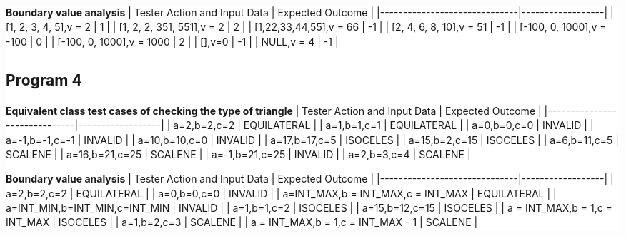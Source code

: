 **Boundary value analysis**
| Tester Action and Input Data | Expected Outcome |
|------------------------------|------------------|
| [1, 2, 3, 4, 5],v = 2 | 1 |
| [1, 2, 2, 351, 551],v = 2 | 2 |
| [1,22,33,44,55],v = 66 | -1 |
| [2, 4, 6, 8, 10],v = 51 | -1 |
| [-100, 0, 1000],v = -100 | 0 |
| [-100, 0, 1000],v = 1000 | 2 |
| [],v=0 | -1 |
| NULL,v = 4 | -1 |

## Program 4
**Equivalent class test cases of checking the type of triangle**
| Tester Action and Input Data | Expected Outcome |
|------------------------------|------------------|
| a=2,b=2,c=2 | EQUILATERAL |
| a=1,b=1,c=1 | EQUILATERAL |
| a=0,b=0,c=0 | INVALID |
| a=-1,b=-1,c=-1 | INVALID |
| a=10,b=10,c=0 | INVALID |
| a=17,b=17,c=5 | ISOCELES |
| a=15,b=2,c=15 | ISOCELES |
| a=6,b=11,c=5 | SCALENE |
| a=16,b=21,c=25 | SCALENE |
| a=-1,b=21,c=25 | INVALID |
| a=2,b=3,c=4 | SCALENE |

**Boundary value analysis**
| Tester Action and Input Data | Expected Outcome |
|------------------------------|------------------|
| a=2,b=2,c=2 | EQUILATERAL |
| a=0,b=0,c=0 | INVALID |
| a=INT_MAX,b = INT_MAX,c = INT_MAX | EQUILATERAL |
| a=INT_MIN,b=INT_MIN,c=INT_MIN | INVALID |
| a=1,b=1,c=2 | ISOCELES |
| a=15,b=12,c=15 | ISOCELES |
| a = INT_MAX,b = 1,c = INT_MAX | ISOCELES |
| a=1,b=2,c=3 | SCALENE |
| a = INT_MAX,b = 1,c = INT_MAX - 1 | SCALENE |
